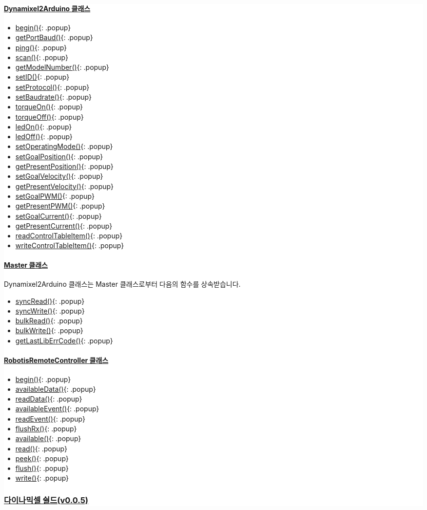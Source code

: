 #### [Dynamixel2Arduino 클래스](#dynamixel2arduino-클래스)

- [begin()]{: .popup}
- [getPortBaud()]{: .popup}
- [ping()]{: .popup}
- [scan()]{: .popup}
- [getModelNumber()]{: .popup}
- [setID()]{: .popup}
- [setProtocol()]{: .popup}
- [setBaudrate()]{: .popup}
- [torqueOn()]{: .popup}
- [torqueOff()]{: .popup}
- [ledOn()]{: .popup}
- [ledOff()]{: .popup}
- [setOperatingMode()]{: .popup}
- [setGoalPosition()]{: .popup}
- [getPresentPosition()]{: .popup}
- [setGoalVelocity()]{: .popup}
- [getPresentVelocity()]{: .popup}
- [setGoalPWM()]{: .popup}
- [getPresentPWM()]{: .popup}
- [setGoalCurrent()]{: .popup}
- [getPresentCurrent()]{: .popup}
- [readControlTableItem()]{: .popup}
- [writeControlTableItem()]{: .popup}

#### [Master 클래스](#master-클래스)

Dynamixel2Arduino 클래스는 Master 클래스로부터 다음의 함수를 상속받습니다.

- [syncRead()]{: .popup}
- [syncWrite()]{: .popup}
- [bulkRead()]{: .popup}
- [bulkWrite()]{: .popup}
- [getLastLibErrCode()]{: .popup}

#### [RobotisRemoteController 클래스](#robotisremotecontroller-클래스)

- [begin()][rc100_begin]{: .popup}
- [availableData()]{: .popup}
- [readData()]{: .popup}
- [availableEvent()]{: .popup}
- [readEvent()]{: .popup}
- [flushRx()]{: .popup}
- [available()]{: .popup}
- [read()]{: .popup}
- [peek()]{: .popup}
- [flush()]{: .popup}
- [write()]{: .popup}

### [다이나믹셀 쉴드(v0.0.5)](#다이나믹셀-쉴드v005)


[AX-12W]: /docs/kr/dxl/ax/ax-12w/
[AX-12+/12A]: /docs/kr/dxl/ax/ax-12a/
[AX-18F/18A]: /docs/kr/dxl/ax/ax-18a/
[DX-113]: /docs/kr/dxl/dx/dx-113/
[DX-116]: /docs/kr/dxl/dx/dx-116/
[DX-117]: /docs/kr/dxl/dx/dx-117/
[EX-106+]: /docs/kr/dxl/ex/ex-106+/
[RX-10]: /docs/kr/dxl/rx/rx-10/
[RX-24F]: /docs/kr/dxl/rx/rx-24f/
[RX-28]: /docs/kr/dxl/rx/rx-28/
[RX-64]: /docs/kr/dxl/rx/rx-64/
[MX-12W]: /docs/kr/dxl/mx/mx-12w/
[MX-28]: /docs/kr/dxl/mx/mx-28/
[MX-28(2.0)]: /docs/kr/dxl/mx/mx-28-2/
[MX-64]: /docs/kr/dxl/mx/mx-64/
[MX-64(2.0)]: /docs/kr/dxl/mx/mx-64-2/
[MX-106]: /docs/kr/dxl/mx/mx-106/
[MX-106(2.0)]: /docs/kr/dxl/mx/mx-106-2/
[XL320]: /docs/kr/dxl/x/xl320/
[XL430-W250]: /docs/kr/dxl/x/xl430-w250/
[XM430-W210]: /docs/kr/dxl/x/xm430-w210/
[XM430-W350]: /docs/kr/dxl/x/xm430-w350/
[XH430-W210]: /docs/kr/dxl/x/xh430-w210/
[XM540-W150]: /docs/kr/dxl/x/xm540-w150/
[XM540-W270]: /docs/kr/dxl/x/xm540-w270/
[XH430-W350]: /docs/kr/dxl/x/xh430-w350/
[XH430-V210]: /docs/kr/dxl/x/xh430-v210/
[XH430-V350]: /docs/kr/dxl/x/xh430-v350/
[XH540-W150]: /docs/kr/dxl/x/xh540-w150/
[XH540-W270]: /docs/kr/dxl/x/xh540-w270/
[XH540-V150]: /docs/kr/dxl/x/xh540-v150/
[XH540-V270]: /docs/kr/dxl/x/xh540-v270/
[H54-200-S500-R]: /docs/kr/dxl/pro/h54-200-s500-r/
[H54-100-S500-R]: /docs/kr/dxl/pro/h54-100-s500-r/
[H42-20-S300-R]: /docs/kr/dxl/pro/h42-20-s300-r/
[M54-60-S250-R]: /docs/kr/dxl/pro/m54-60-s250-r/
[M54-40-S250-R]: /docs/kr/dxl/pro/m54-40-s250-r/
[M42-10-S260-R]: /docs/kr/dxl/pro/m42-10-s260-r/
[H54-200-S500-R(A)]: /docs/kr/dxl/pro/h54-200-s500-ra/
[H54-100-S500-R(A)]: /docs/kr/dxl/pro/h54-100-s500-ra/
[H42-20-S300-R(A)]: /docs/kr/dxl/pro/h42-20-s300-ra/
[M54-60-S250-R(A)]: /docs/kr/dxl/pro/m54-60-s250-ra/
[M54-40-S250-R(A)]: /docs/kr/dxl/pro/m54-40-s250-ra/
[M42-10-S260-R(A)]: /docs/kr/dxl/pro/m42-10-s260-ra/
[L54-50-S500-R]: /docs/kr/dxl/pro/l54-50-s500-r/
[L54-50-S290-R]: /docs/kr/dxl/pro/l54-50-s290-r/
[L54-30-S500-R]: /docs/kr/dxl/pro/l54-30-s500-r/
[L54-30-S400-R]: /docs/kr/dxl/pro/l54-30-s400-r/
[L42-10-S300-R]: /docs/kr/dxl/pro/l42-10-s300-r/
[PH42-020-S300-R]: /docs/kr/dxl/p/ph42-020-s300-r/
[PH54-100-S500-R]: /docs/kr/dxl/p/ph54-100-s500-r/
[PH54-200-S500-R]: /docs/kr/dxl/p/ph54-200-s500-r/
[PM54-060-S250-R]: /docs/kr/dxl/p/pm54-060-s250-r/
[PM54-040-S250-R]: /docs/kr/dxl/p/pm54-040-s250-r/
[PM42-010-S260-R]: /docs/kr/dxl/p/pm42-010-s260-r/
[Arduino Official Guide]: https://www.arduino.cc/en/Guide/Libraries
[GitHub repository]: https://github.com/ROBOTIS-GIT/Dynamixel2Arduino
[begin()]: /docs/en/popup/arduino_api/begin/
[getPortBaud()]: /docs/en/popup/arduino_api/getPortBaud/
[ping()]: /docs/en/popup/arduino_api/ping/
[scan()]: /docs/en/popup/arduino_api/scan/
[getModelNumber()]: /docs/en/popup/arduino_api/getModelNumber/
[setID()]: /docs/en/popup/arduino_api/setID/
[setProtocol()]: /docs/en/popup/arduino_api/setProtocol/
[setBaudrate()]: /docs/en/popup/arduino_api/setBaudrate/
[torqueOn()]: /docs/en/popup/arduino_api/torqueOn/
[torqueOff()]: /docs/en/popup/arduino_api/torqueOff/
[ledOn()]: /docs/en/popup/arduino_api/ledOn/
[ledOff()]: /docs/en/popup/arduino_api/ledOff/
[setOperatingMode()]: /docs/en/popup/arduino_api/setOperatingMode/
[setGoalPosition()]: /docs/en/popup/arduino_api/setGoalPosition/
[getPresentPosition()]: /docs/en/popup/arduino_api/getPresentPosition/
[setGoalVelocity()]: /docs/en/popup/arduino_api/setGoalVelocity/
[getPresentVelocity()]: /docs/en/popup/arduino_api/getPresentVelocity/
[setGoalPWM()]: /docs/en/popup/arduino_api/setGoalPWM/
[getPresentPWM()]: /docs/en/popup/arduino_api/getPresentPWM/
[setGoalCurrent()]: /docs/en/popup/arduino_api/setGoalCurrent/
[getPresentCurrent()]: /docs/en/popup/arduino_api/getPresentCurrent/
[readControlTableItem()]: /docs/en/popup/arduino_api/readControlTableItem/
[writeControlTableItem()]: /docs/en/popup/arduino_api/writeControlTableItem/
[syncRead()]: /docs/en/popup/arduino_api/syncRead/
[syncWrite()]: /docs/en/popup/arduino_api/syncWrite/
[bulkRead()]: /docs/en/popup/arduino_api/bulkRead/
[bulkWrite()]: /docs/en/popup/arduino_api/bulkWrite/
[getLastLibErrCode()]: /docs/en/popup/arduino_api/getLastLibErrCode/
[rc100_begin]: /docs/en/popup/arduino_api/rc100_begin/
[availableData()]: /docs/en/popup/arduino_api/availableData/
[readData()]: /docs/en/popup/arduino_api/readData/
[availableEvent()]: /docs/en/popup/arduino_api/availableEvent/
[readEvent()]: /docs/en/popup/arduino_api/readEvent/
[flushRx()]: /docs/en/popup/arduino_api/flushRx/
[available()]: /docs/en/popup/arduino_api/available/
[read()]: /docs/en/popup/arduino_api/read/
[peek()]: /docs/en/popup/arduino_api/peek/
[flush()]: /docs/en/popup/arduino_api/flush/
[write()]: /docs/en/popup/arduino_api/write/